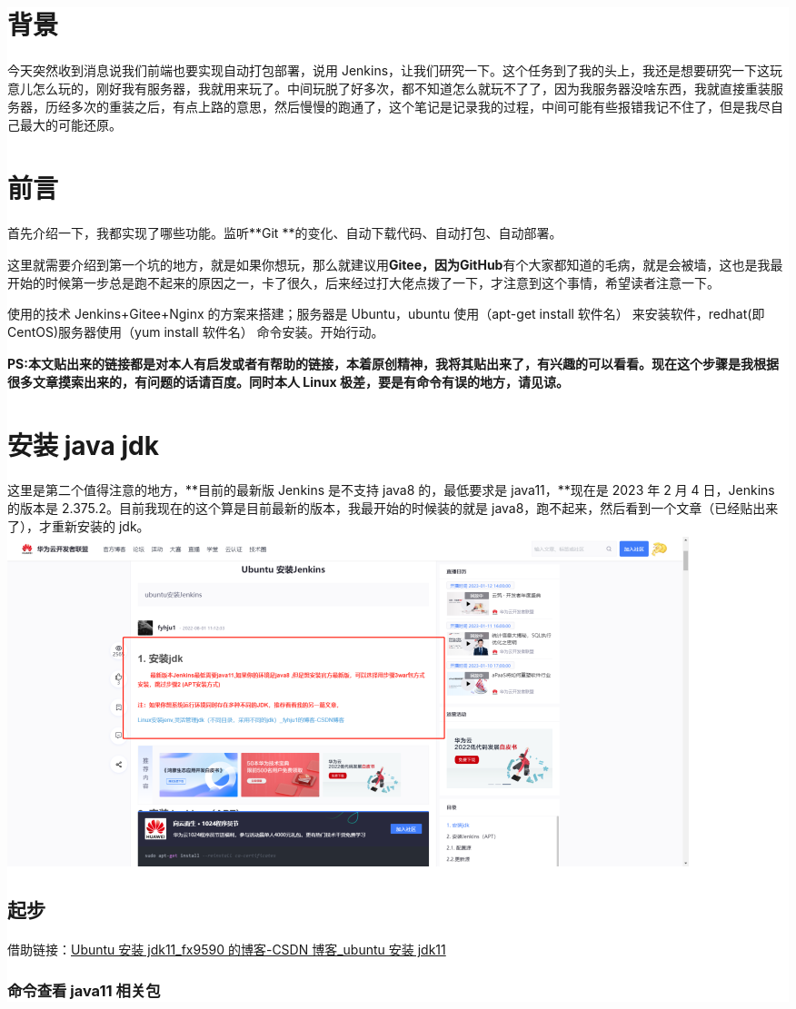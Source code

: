 # 背景

今天突然收到消息说我们前端也要实现自动打包部署，说用 Jenkins，让我们研究一下。这个任务到了我的头上，我还是想要研究一下这玩意儿怎么玩的，刚好我有服务器，我就用来玩了。中间玩脱了好多次，都不知道怎么就玩不了了，因为我服务器没啥东西，我就直接重装服务器，历经多次的重装之后，有点上路的意思，然后慢慢的跑通了，这个笔记是记录我的过程，中间可能有些报错我记不住了，但是我尽自己最大的可能还原。

# 前言

首先介绍一下，我都实现了哪些功能。监听**Git **的变化、自动下载代码、自动打包、自动部署。

这里就需要介绍到第一个坑的地方，就是如果你想玩，那么就建议用**Gitee，**因为**GitHub**有个大家都知道的毛病，就是会被墙，这也是我最开始的时候第一步总是跑不起来的原因之一，卡了很久，后来经过打大佬点拨了一下，才注意到这个事情，希望读者注意一下。

使用的技术 Jenkins+Gitee+Nginx 的方案来搭建；服务器是 Ubuntu，ubuntu 使用（apt-get install 软件名） 来安装软件，redhat(即 CentOS)服务器使用（yum install 软件名） 命令安装。开始行动。

**PS:本文贴出来的链接都是对本人有启发或者有帮助的链接，本着原创精神，我将其贴出来了，有兴趣的可以看看。现在这个步骤是我根据很多文章摸索出来的，有问题的话请百度。同时本人 Linux 极差，要是有命令有误的地方，请见谅。**

# 安装 java jdk

这里是第二个值得注意的地方，**目前的最新版 Jenkins 是不支持 java8 的，最低要求是 java11，**现在是 2023 年 2 月 4 日，Jenkins 的版本是 2.375.2。目前我现在的这个算是目前最新的版本，我最开始的时候装的就是 java8，跑不起来，然后看到一个文章（已经贴出来了），才重新安装的 jdk。<br />
![image.png](./1675514665730-dc7f9807-fc5d-4e03-86ae-dd4a35ec7043.png)

## 起步

借助链接：[Ubuntu 安装 jdk11_fx9590 的博客-CSDN 博客\_ubuntu 安装 jdk11](https://blog.csdn.net/fx9590/article/details/124060480)

### 命令查看 java11 相关包
